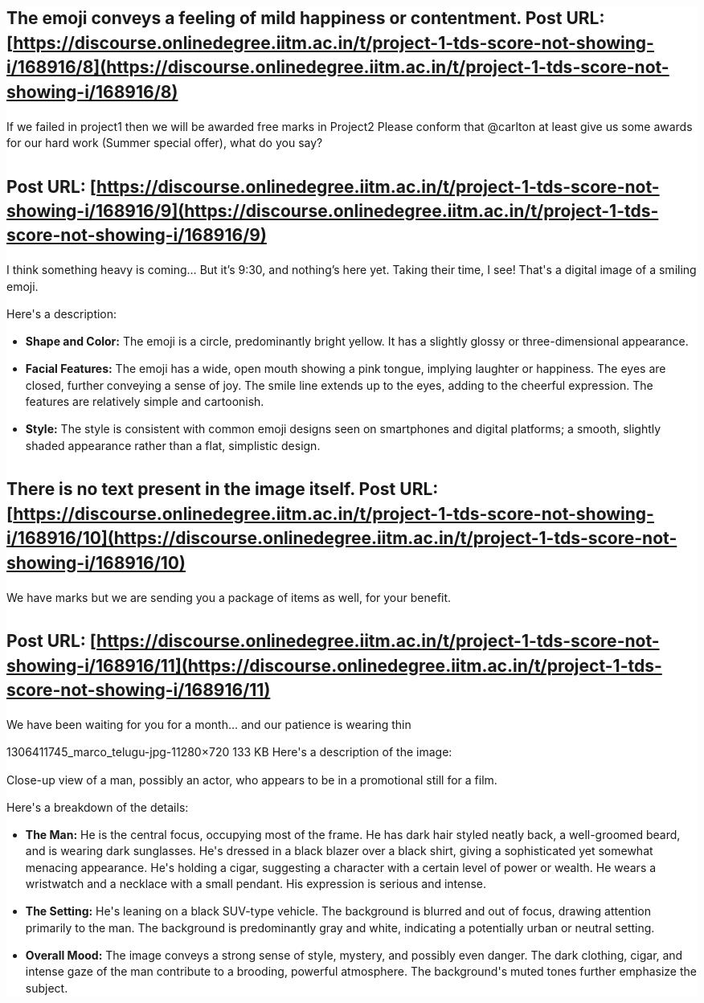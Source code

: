 
The emoji conveys a feeling of mild happiness or contentment.
Post URL: [https://discourse.onlinedegree.iitm.ac.in/t/project-1-tds-score-not-showing-i/168916/8](https://discourse.onlinedegree.iitm.ac.in/t/project-1-tds-score-not-showing-i/168916/8)
---
If we failed in project1 then we will be awarded free marks in Project2 Please conform that @carlton at least give us some awards for our hard work (Summer special offer), what do you say?

Post URL: [https://discourse.onlinedegree.iitm.ac.in/t/project-1-tds-score-not-showing-i/168916/9](https://discourse.onlinedegree.iitm.ac.in/t/project-1-tds-score-not-showing-i/168916/9)
---
I think something heavy is coming… But it’s 9:30, and nothing’s here yet. Taking their time, I see!
That's a digital image of a smiling emoji. 


Here's a description:

* **Shape and Color:** The emoji is a circle, predominantly bright yellow.  It has a slightly glossy or three-dimensional appearance.

* **Facial Features:** The emoji has a wide, open mouth showing a pink tongue, implying laughter or happiness.  The eyes are closed, further conveying a sense of joy. The smile line extends up to the eyes, adding to the cheerful expression. The features are relatively simple and cartoonish.

* **Style:** The style is consistent with common emoji designs seen on smartphones and digital platforms; a smooth, slightly shaded appearance rather than a flat, simplistic design.


There is no text present in the image itself.
Post URL: [https://discourse.onlinedegree.iitm.ac.in/t/project-1-tds-score-not-showing-i/168916/10](https://discourse.onlinedegree.iitm.ac.in/t/project-1-tds-score-not-showing-i/168916/10)
---
We have marks but we are sending you a package of items as well, for your benefit.

Post URL: [https://discourse.onlinedegree.iitm.ac.in/t/project-1-tds-score-not-showing-i/168916/11](https://discourse.onlinedegree.iitm.ac.in/t/project-1-tds-score-not-showing-i/168916/11)
---
We have been waiting for you for a month… and our patience is wearing thin  

1306411745\_marco\_telugu-jpg-11280×720 133 KB
Here's a description of the image:

Close-up view of a man, possibly an actor, who appears to be in a promotional still for a film. 


Here's a breakdown of the details:

* **The Man:** He is the central focus, occupying most of the frame. He has dark hair styled neatly back, a well-groomed beard, and is wearing dark sunglasses. He's dressed in a black blazer over a black shirt, giving a sophisticated yet somewhat menacing appearance. He's holding a cigar, suggesting a character with a certain level of power or wealth. He wears a wristwatch and a necklace with a small pendant. His expression is serious and intense.

* **The Setting:** He's leaning on a black SUV-type vehicle. The background is blurred and out of focus, drawing attention primarily to the man. The background is predominantly gray and white, indicating a potentially urban or neutral setting.

* **Overall Mood:** The image conveys a strong sense of style, mystery, and possibly even danger. The dark clothing, cigar, and intense gaze of the man contribute to a brooding, powerful atmosphere.  The background's muted tones further emphasize the subject.
